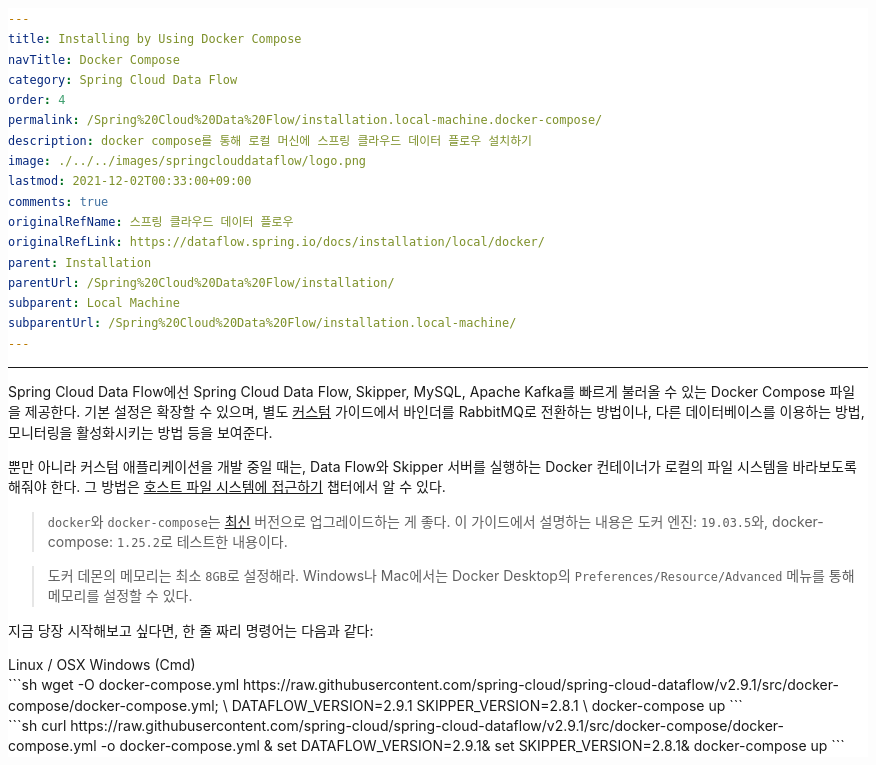 ```yaml
---
title: Installing by Using Docker Compose
navTitle: Docker Compose
category: Spring Cloud Data Flow
order: 4
permalink: /Spring%20Cloud%20Data%20Flow/installation.local-machine.docker-compose/
description: docker compose를 통해 로컬 머신에 스프링 클라우드 데이터 플로우 설치하기
image: ./../../images/springclouddataflow/logo.png
lastmod: 2021-12-02T00:33:00+09:00
comments: true
originalRefName: 스프링 클라우드 데이터 플로우
originalRefLink: https://dataflow.spring.io/docs/installation/local/docker/
parent: Installation
parentUrl: /Spring%20Cloud%20Data%20Flow/installation/
subparent: Local Machine
subparentUrl: /Spring%20Cloud%20Data%20Flow/installation.local-machine/
---
```

<script>defaultLanguages = ['linux-osx', 'wget', 'linux-osx-windows-powershell']</script>

---

Spring Cloud Data Flow에선 Spring Cloud Data Flow, Skipper, MySQL, Apache Kafka를 빠르게 불러올 수 있는 Docker Compose 파일을 제공한다. 기본 설정은 확장할 수 있으며, 별도 [커스텀](../installation.local-machine.docker-customize) 가이드에서 바인더를 RabbitMQ로 전환하는 방법이나, 다른 데이터베이스를 이용하는 방법, 모니터링을 활성화시키는 방법 등을 보여준다.

뿐만 아니라 커스텀 애플리케이션을 개발 중일 때는, Data Flow와 Skipper 서버를 실행하는 Docker 컨테이너가 로컬의 파일 시스템을 바라보도록 해줘야 한다. 그 방법은 [호스트 파일 시스템에 접근하기](#accessing-the-host-file-system) 챕터에서 알 수 있다.

> `docker`와 `docker-compose`는 [최신](https://docs.docker.com/compose/install/) 버전으로 업그레이드하는 게 좋다. 이 가이드에서 설명하는 내용은 도커 엔진: `19.03.5`와, docker-compose: `1.25.2`로 테스트한 내용이다.

> 도커 데몬의 메모리는 최소 `8GB`로 설정해라. Windows나 Mac에서는 Docker Desktop의 `Preferences/Resource/Advanced` 메뉴를 통해 메모리를 설정할 수 있다.

지금 당장 시작해보고 싶다면, 한 줄 짜리 명령어는 다음과 같다:

<div class="switch-language-wrapper linux-osx windows-cmd">
<span class="switch-language linux-osx">Linux / OSX</span>
<span class="switch-language windows-cmd">Windows (Cmd)</span>
</div>
<div class="language-only-for-linux-osx linux-osx windows-cmd"></div>
```sh
wget -O docker-compose.yml https://raw.githubusercontent.com/spring-cloud/spring-cloud-dataflow/v2.9.1/src/docker-compose/docker-compose.yml; \
DATAFLOW_VERSION=2.9.1 SKIPPER_VERSION=2.8.1 \
docker-compose up
```
<div class="language-only-for-windows-cmd linux-osx windows-cmd"></div>
```sh
curl https://raw.githubusercontent.com/spring-cloud/spring-cloud-dataflow/v2.9.1/src/docker-compose/docker-compose.yml -o docker-compose.yml & set DATAFLOW_VERSION=2.9.1& set SKIPPER_VERSION=2.8.1& docker-compose up
```
